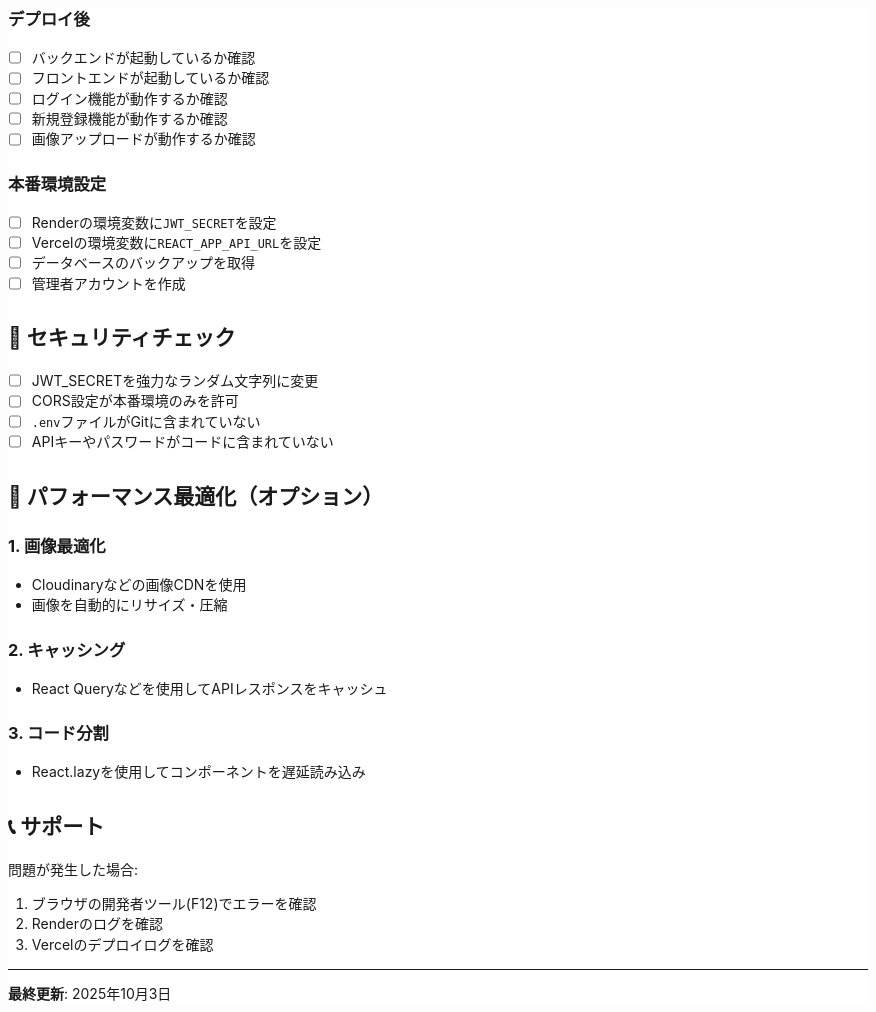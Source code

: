 ### デプロイ後
- [ ] バックエンドが起動しているか確認
- [ ] フロントエンドが起動しているか確認
- [ ] ログイン機能が動作するか確認
- [ ] 新規登録機能が動作するか確認
- [ ] 画像アップロードが動作するか確認

### 本番環境設定
- [ ] Renderの環境変数に`JWT_SECRET`を設定
- [ ] Vercelの環境変数に`REACT_APP_API_URL`を設定
- [ ] データベースのバックアップを取得
- [ ] 管理者アカウントを作成

## 🔐 セキュリティチェック

- [ ] JWT_SECRETを強力なランダム文字列に変更
- [ ] CORS設定が本番環境のみを許可
- [ ] `.env`ファイルがGitに含まれていない
- [ ] APIキーやパスワードがコードに含まれていない

## 🚀 パフォーマンス最適化（オプション）

### 1. 画像最適化
- Cloudinaryなどの画像CDNを使用
- 画像を自動的にリサイズ・圧縮

### 2. キャッシング
- React Queryなどを使用してAPIレスポンスをキャッシュ

### 3. コード分割
- React.lazyを使用してコンポーネントを遅延読み込み

## 📞 サポート

問題が発生した場合:
1. ブラウザの開発者ツール(F12)でエラーを確認
2. Renderのログを確認
3. Vercelのデプロイログを確認

---

**最終更新**: 2025年10月3日
